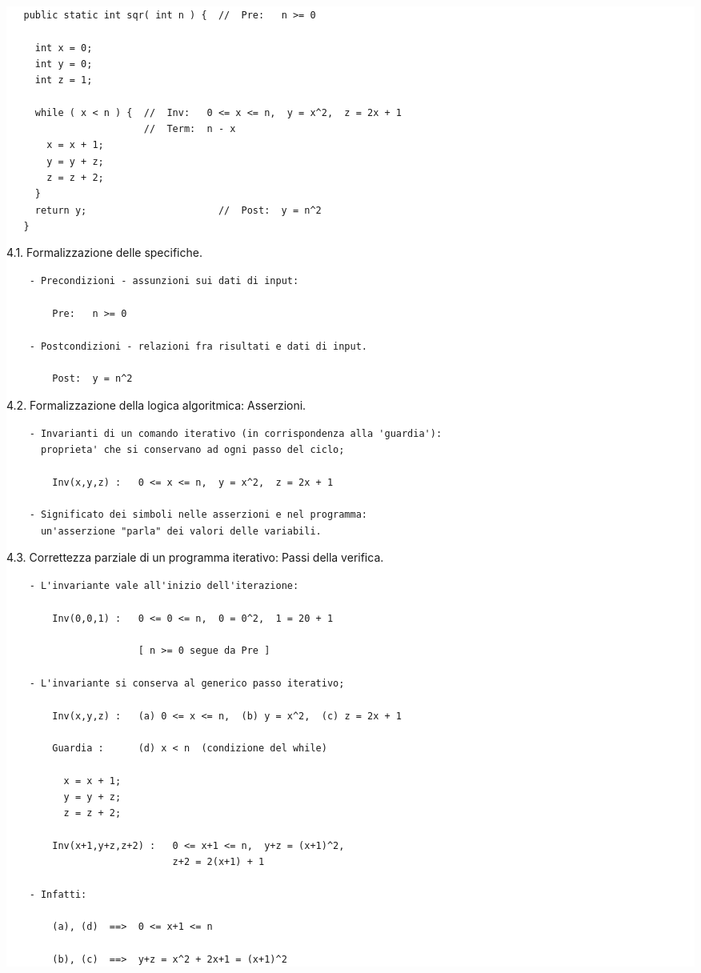        public static int sqr( int n ) {  //  Pre:   n >= 0
       
         int x = 0;
         int y = 0;
         int z = 1;
         
         while ( x < n ) {  //  Inv:   0 <= x <= n,  y = x^2,  z = 2x + 1
                            //  Term:  n - x
           x = x + 1;
           y = y + z;
           z = z + 2;
         }
         return y;                       //  Post:  y = n^2
       }

   4.1. Formalizzazione delle specifiche.

        - Precondizioni - assunzioni sui dati di input:

            Pre:   n >= 0

        - Postcondizioni - relazioni fra risultati e dati di input.

            Post:  y = n^2

   4.2. Formalizzazione della logica algoritmica: Asserzioni.

        - Invarianti di un comando iterativo (in corrispondenza alla 'guardia'):
          proprieta' che si conservano ad ogni passo del ciclo;

            Inv(x,y,z) :   0 <= x <= n,  y = x^2,  z = 2x + 1

        - Significato dei simboli nelle asserzioni e nel programma:
          un'asserzione "parla" dei valori delle variabili.

   4.3. Correttezza parziale di un programma iterativo: Passi della verifica.

        - L'invariante vale all'inizio dell'iterazione:

            Inv(0,0,1) :   0 <= 0 <= n,  0 = 0^2,  1 = 20 + 1

                           [ n >= 0 segue da Pre ]

        - L'invariante si conserva al generico passo iterativo;

            Inv(x,y,z) :   (a) 0 <= x <= n,  (b) y = x^2,  (c) z = 2x + 1

            Guardia :      (d) x < n  (condizione del while)

              x = x + 1;
              y = y + z;
              z = z + 2;

            Inv(x+1,y+z,z+2) :   0 <= x+1 <= n,  y+z = (x+1)^2,
                                 z+2 = 2(x+1) + 1

        - Infatti:

            (a), (d)  ==>  0 <= x+1 <= n

            (b), (c)  ==>  y+z = x^2 + 2x+1 = (x+1)^2
